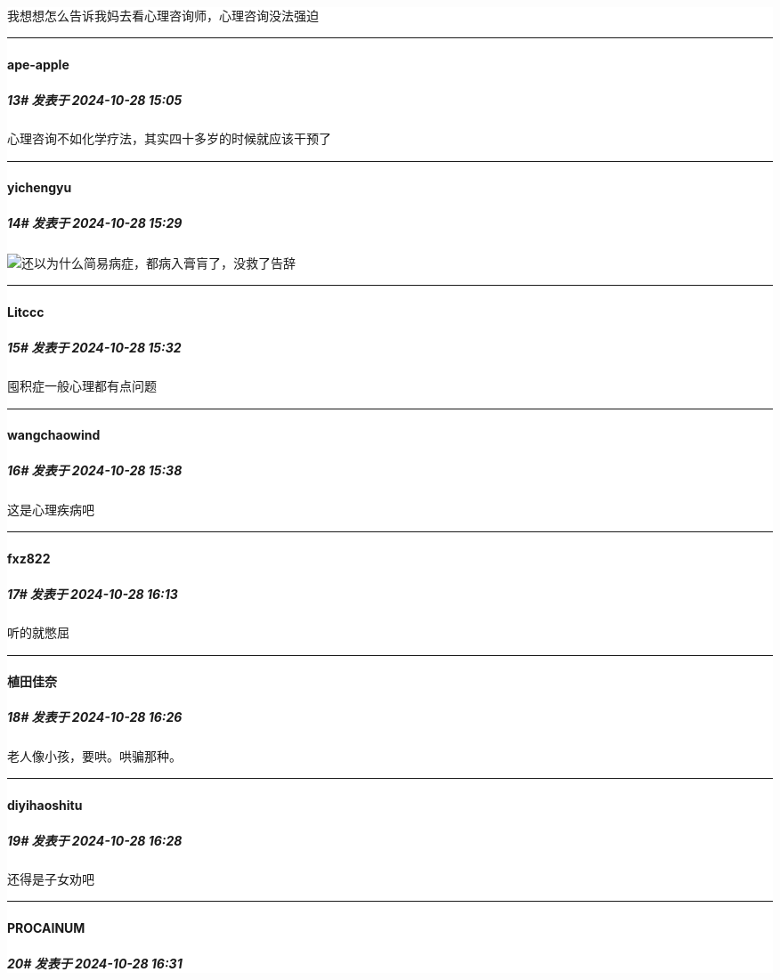 我想想怎么告诉我妈去看心理咨询师，心理咨询没法强迫

*****

####  ape-apple  
##### 13#       发表于 2024-10-28 15:05

心理咨询不如化学疗法，其实四十多岁的时候就应该干预了

*****

####  yichengyu  
##### 14#       发表于 2024-10-28 15:29

<img src="https://static.saraba1st.com/image/smiley/face2017/067.png" referrerpolicy="no-referrer">还以为什么简易病症，都病入膏肓了，没救了告辞

*****

####  Litccc  
##### 15#       发表于 2024-10-28 15:32

囤积症一般心理都有点问题

*****

####  wangchaowind  
##### 16#       发表于 2024-10-28 15:38

这是心理疾病吧

*****

####  fxz822  
##### 17#       发表于 2024-10-28 16:13

听的就憋屈

*****

####  植田佳奈  
##### 18#       发表于 2024-10-28 16:26

老人像小孩，要哄。哄骗那种。

*****

####  diyihaoshitu  
##### 19#       发表于 2024-10-28 16:28

还得是子女劝吧

*****

####  PROCAINUM  
##### 20#       发表于 2024-10-28 16:31
